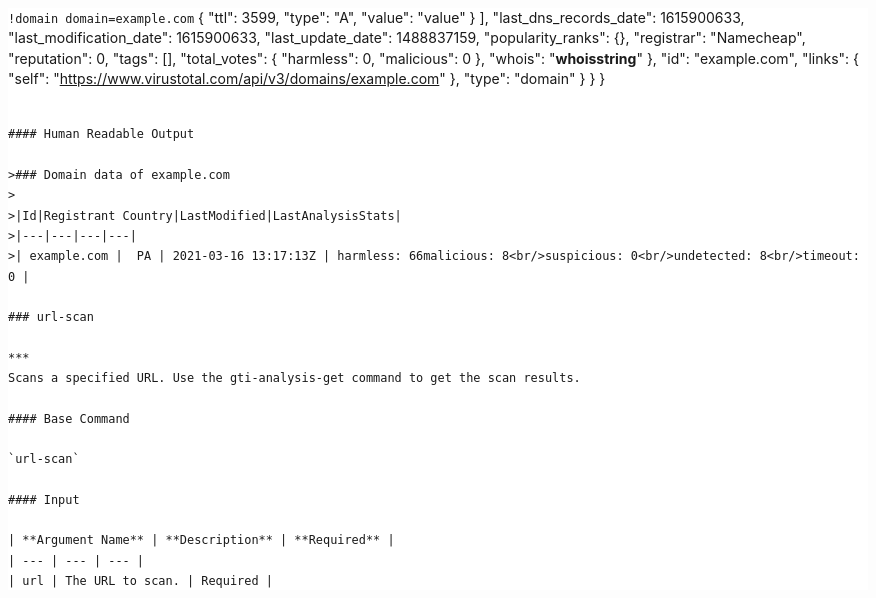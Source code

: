 ```!domain domain=example.com```
                    {
                        "ttl": 3599,
                        "type": "A",
                        "value": "value"
                    }
                ],
                "last_dns_records_date": 1615900633,
                "last_modification_date": 1615900633,
                "last_update_date": 1488837159,
                "popularity_ranks": {},
                "registrar": "Namecheap",
                "reputation": 0,
                "tags": [],
                "total_votes": {
                    "harmless": 0,
                    "malicious": 0
                },
                "whois": "**whoisstring**"
            },
            "id": "example.com",
            "links": {
                "self": "https://www.virustotal.com/api/v3/domains/example.com"
            },
            "type": "domain"
        }
    }
}
```

#### Human Readable Output

>### Domain data of example.com
>
>|Id|Registrant Country|LastModified|LastAnalysisStats|
>|---|---|---|---|
>| example.com |  PA | 2021-03-16 13:17:13Z | harmless: 66malicious: 8<br/>suspicious: 0<br/>undetected: 8<br/>timeout: 0 |

### url-scan

***
Scans a specified URL. Use the gti-analysis-get command to get the scan results.

#### Base Command

`url-scan`

#### Input

| **Argument Name** | **Description** | **Required** |
| --- | --- | --- |
| url | The URL to scan. | Required |
